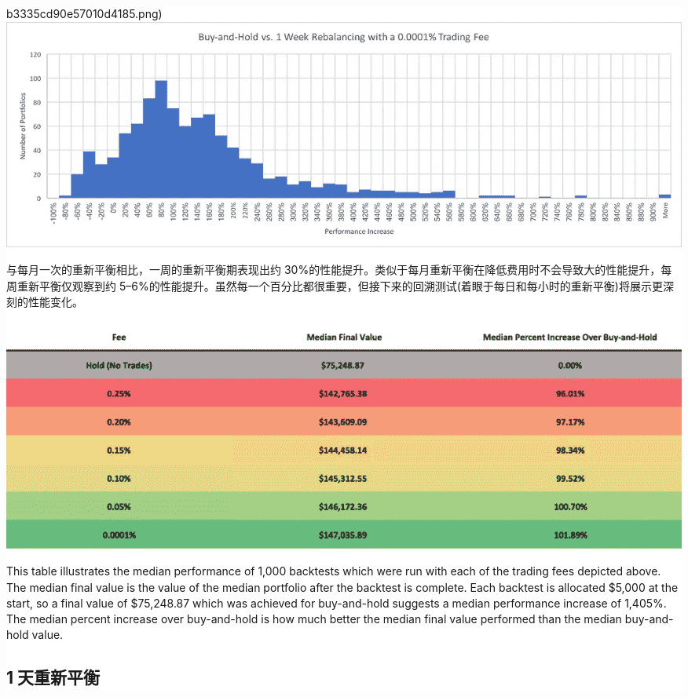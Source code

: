 b3335cd90e57010d4185.png)![](img/7900e5b94937939f67a36d936236ca9e.png)

与每月一次的重新平衡相比，一周的重新平衡期表现出约 30%的性能提升。类似于每月重新平衡在降低费用时不会导致大的性能提升，每周重新平衡仅观察到约 5–6%的性能提升。虽然每一个百分比都很重要，但接下来的回溯测试(着眼于每日和每小时的重新平衡)将展示更深刻的性能变化。

![](img/8c0ee1417fb1f5416644cfaf9b84e975.png)

This table illustrates the median performance of 1,000 backtests which were run with each of the trading fees depicted above. The median final value is the value of the median portfolio after the backtest is complete. Each backtest is allocated $5,000 at the start, so a final value of $75,248.87 which was achieved for buy-and-hold suggests a median performance increase of 1,405%. The median percent increase over buy-and-hold is how much better the median final value performed than the median buy-and-hold value.

## 1 天重新平衡

